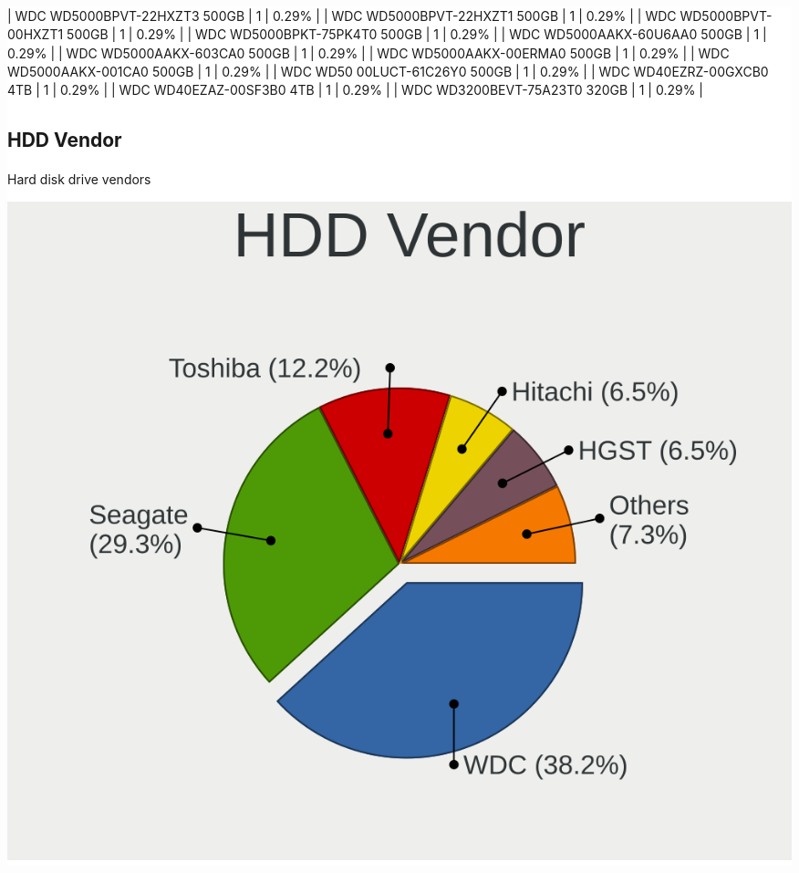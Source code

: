 | WDC WD5000BPVT-22HXZT3 500GB        | 1         | 0.29%   |
| WDC WD5000BPVT-22HXZT1 500GB        | 1         | 0.29%   |
| WDC WD5000BPVT-00HXZT1 500GB        | 1         | 0.29%   |
| WDC WD5000BPKT-75PK4T0 500GB        | 1         | 0.29%   |
| WDC WD5000AAKX-60U6AA0 500GB        | 1         | 0.29%   |
| WDC WD5000AAKX-603CA0 500GB         | 1         | 0.29%   |
| WDC WD5000AAKX-00ERMA0 500GB        | 1         | 0.29%   |
| WDC WD5000AAKX-001CA0 500GB         | 1         | 0.29%   |
| WDC WD50 00LUCT-61C26Y0 500GB       | 1         | 0.29%   |
| WDC WD40EZRZ-00GXCB0 4TB            | 1         | 0.29%   |
| WDC WD40EZAZ-00SF3B0 4TB            | 1         | 0.29%   |
| WDC WD3200BEVT-75A23T0 320GB        | 1         | 0.29%   |

HDD Vendor
----------

Hard disk drive vendors

![HDD Vendor](./All/images/pie_chart/drive_hdd_vendor.svg)
